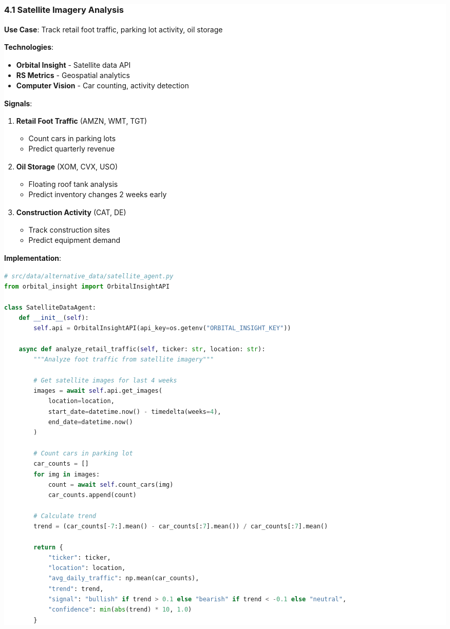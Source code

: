 ### 4.1 Satellite Imagery Analysis

**Use Case**: Track retail foot traffic, parking lot activity, oil storage

**Technologies**:
- **Orbital Insight** - Satellite data API
- **RS Metrics** - Geospatial analytics
- **Computer Vision** - Car counting, activity detection

**Signals**:
1. **Retail Foot Traffic** (AMZN, WMT, TGT)
   - Count cars in parking lots
   - Predict quarterly revenue

2. **Oil Storage** (XOM, CVX, USO)
   - Floating roof tank analysis
   - Predict inventory changes 2 weeks early

3. **Construction Activity** (CAT, DE)
   - Track construction sites
   - Predict equipment demand

**Implementation**:
```python
# src/data/alternative_data/satellite_agent.py
from orbital_insight import OrbitalInsightAPI

class SatelliteDataAgent:
    def __init__(self):
        self.api = OrbitalInsightAPI(api_key=os.getenv("ORBITAL_INSIGHT_KEY"))

    async def analyze_retail_traffic(self, ticker: str, location: str):
        """Analyze foot traffic from satellite imagery"""

        # Get satellite images for last 4 weeks
        images = await self.api.get_images(
            location=location,
            start_date=datetime.now() - timedelta(weeks=4),
            end_date=datetime.now()
        )

        # Count cars in parking lot
        car_counts = []
        for img in images:
            count = await self.count_cars(img)
            car_counts.append(count)

        # Calculate trend
        trend = (car_counts[-7:].mean() - car_counts[:7].mean()) / car_counts[:7].mean()

        return {
            "ticker": ticker,
            "location": location,
            "avg_daily_traffic": np.mean(car_counts),
            "trend": trend,
            "signal": "bullish" if trend > 0.1 else "bearish" if trend < -0.1 else "neutral",
            "confidence": min(abs(trend) * 10, 1.0)
        }
```
